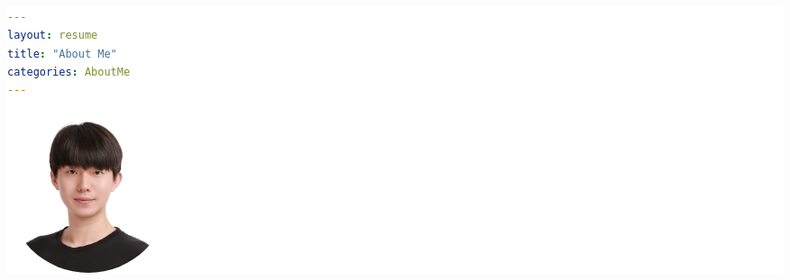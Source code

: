 ```yaml
---
layout: resume
title: "About Me"
categories: AboutMe
---
```


<div style="border-radius: 50%; overflow: hidden; width: 180px; height: 180px;">
  <img src="assets/images/profile/gbh.jpg" alt="Profile Image" style="width: 100%; height: auto;">
</div>
